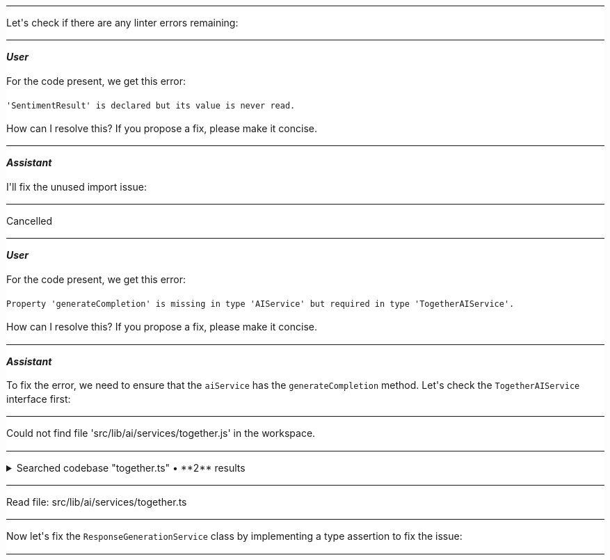 
---

Let's check if there are any linter errors remaining:

---

_**User**_

For the code present, we get this error:
```
'SentimentResult' is declared but its value is never read.
```
How can I resolve this? If you propose a fix, please make it concise.

---

_**Assistant**_

I'll fix the unused import issue:

---

Cancelled

---

_**User**_

For the code present, we get this error:
```
Property 'generateCompletion' is missing in type 'AIService' but required in type 'TogetherAIService'.
```
How can I resolve this? If you propose a fix, please make it concise.

---

_**Assistant**_

To fix the error, we need to ensure that the `aiService` has the `generateCompletion` method. Let's check the `TogetherAIService` interface first:

---

Could not find file 'src/lib/ai/services/together.js' in the workspace.

---

<details><summary>Searched codebase "together.ts" • **2** results</summary></details>

---

Read file: src/lib/ai/services/together.ts

---

Now let's fix the `ResponseGenerationService` class by implementing a type assertion to fix the issue:

---
